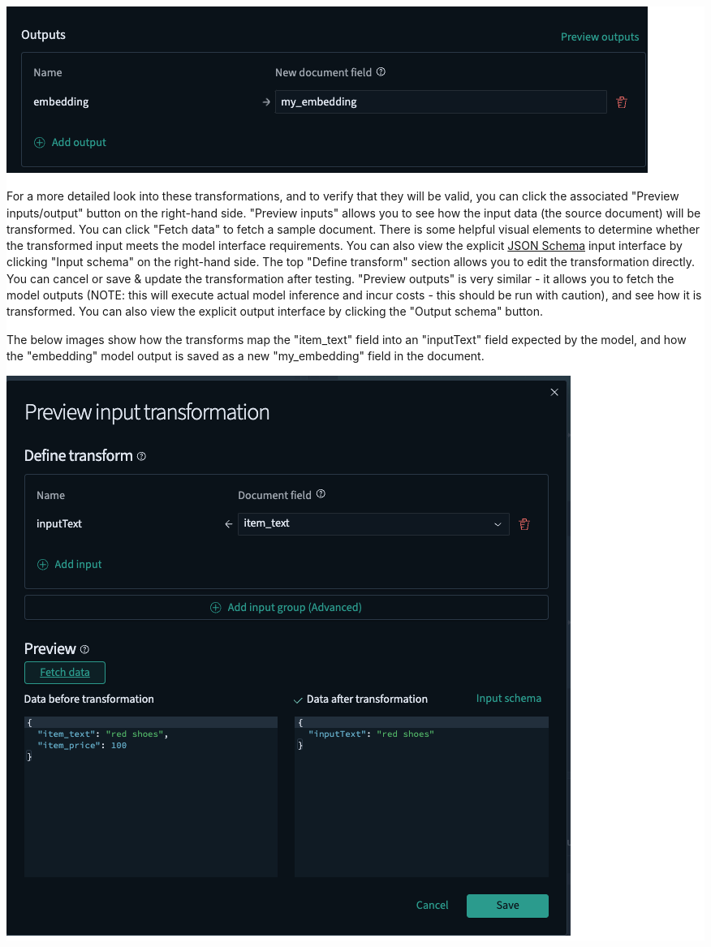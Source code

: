 ![output-config-ingest](./images/output-config-ingest.png)

For a more detailed look into these transformations, and to verify that they will be valid, you can click the associated "Preview inputs/output" button on the right-hand side. "Preview inputs" allows you to see how the input data (the source document) will be transformed. You can click "Fetch data" to fetch a sample document. There is some helpful visual elements to determine whether the transformed input meets the model interface requirements. You can also view the explicit [JSON Schema](https://json-schema.org/) input interface by clicking "Input schema" on the right-hand side. The top "Define transform" section allows you to edit the transformation directly. You can cancel or save & update the transformation after testing. "Preview outputs" is very similar - it allows you to fetch the model outputs (NOTE: this will execute actual model inference and incur costs - this should be run with caution), and see how it is transformed. You can also view the explicit output interface by clicking the "Output schema" button.

The below images show how the transforms map the "item_text" field into an "inputText" field expected by the model, and how the "embedding" model output is saved as a new "my_embedding" field in the document.

![advanced-input-ingest](./images/advanced-input-ingest.png)

